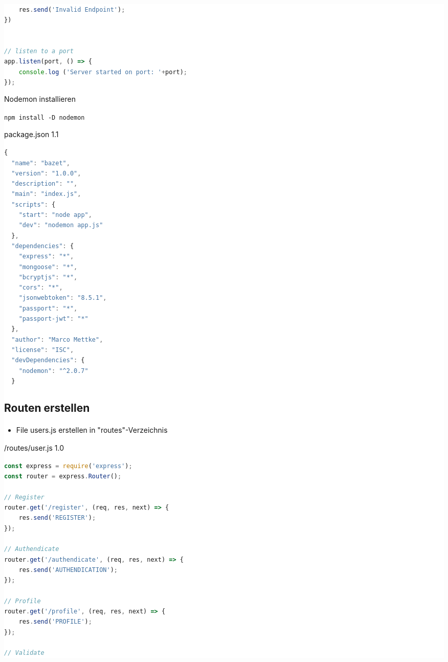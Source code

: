 ```javascript
    res.send('Invalid Endpoint');
})


// listen to a port
app.listen(port, () => {
    console.log ('Server started on port: '+port);
});
```
Nodemon installieren 
```
npm install -D nodemon
```
package.json 1.1
```javascript
{
  "name": "bazet",
  "version": "1.0.0",
  "description": "",
  "main": "index.js",
  "scripts": {
    "start": "node app",
    "dev": "nodemon app.js"
  },
  "dependencies": {
    "express": "*",
    "mongoose": "*",
    "bcryptjs": "*",
    "cors": "*",
    "jsonwebtoken": "8.5.1",
    "passport": "*",
    "passport-jwt": "*"
  },
  "author": "Marco Mettke",
  "license": "ISC",
  "devDependencies": {
    "nodemon": "^2.0.7"
  }
```
## Routen erstellen
* File users.js erstellen in "routes"-Verzeichnis  

/routes/user.js 1.0
```javascript
const express = require('express');
const router = express.Router();

// Register
router.get('/register', (req, res, next) => {
    res.send('REGISTER');
});

// Authendicate
router.get('/authendicate', (req, res, next) => {
    res.send('AUTHENDICATION');
});

// Profile
router.get('/profile', (req, res, next) => {
    res.send('PROFILE');
});

// Validate
```